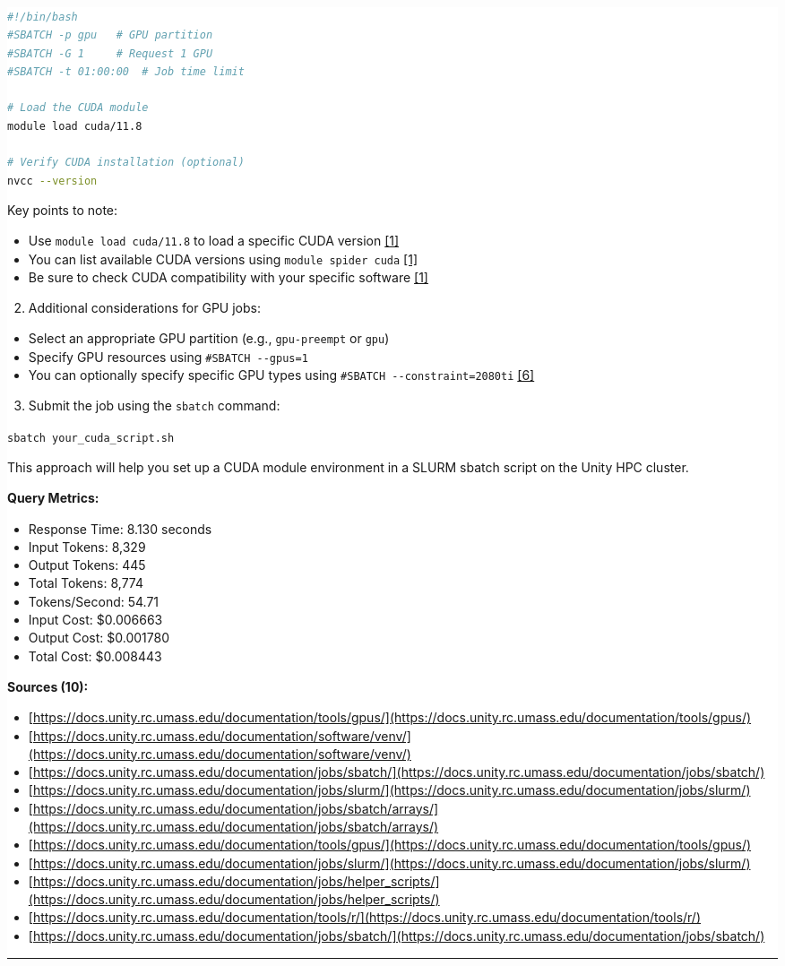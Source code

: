 ```bash
#!/bin/bash
#SBATCH -p gpu   # GPU partition
#SBATCH -G 1     # Request 1 GPU
#SBATCH -t 01:00:00  # Job time limit

# Load the CUDA module
module load cuda/11.8

# Verify CUDA installation (optional)
nvcc --version
```

Key points to note:
- Use `module load cuda/11.8` to load a specific CUDA version [[1]](https://docs.unity.rc.umass.edu/documentation/tools/gpus/)
- You can list available CUDA versions using `module spider cuda` [[1]](https://docs.unity.rc.umass.edu/documentation/tools/gpus/)
- Be sure to check CUDA compatibility with your specific software [[1]](https://docs.unity.rc.umass.edu/documentation/tools/gpus/)

2. Additional considerations for GPU jobs:
- Select an appropriate GPU partition (e.g., `gpu-preempt` or `gpu`)
- Specify GPU resources using `#SBATCH --gpus=1`
- You can optionally specify specific GPU types using `#SBATCH --constraint=2080ti` [[6]](https://docs.unity.rc.umass.edu/documentation/tools/gpus/)

3. Submit the job using the `sbatch` command:
```bash
sbatch your_cuda_script.sh
```

This approach will help you set up a CUDA module environment in a SLURM sbatch script on the Unity HPC cluster.

**Query Metrics:**
- Response Time: 8.130 seconds
- Input Tokens: 8,329
- Output Tokens: 445
- Total Tokens: 8,774
- Tokens/Second: 54.71
- Input Cost: $0.006663
- Output Cost: $0.001780
- Total Cost: $0.008443

**Sources (10):**
- [https://docs.unity.rc.umass.edu/documentation/tools/gpus/](https://docs.unity.rc.umass.edu/documentation/tools/gpus/)
- [https://docs.unity.rc.umass.edu/documentation/software/venv/](https://docs.unity.rc.umass.edu/documentation/software/venv/)
- [https://docs.unity.rc.umass.edu/documentation/jobs/sbatch/](https://docs.unity.rc.umass.edu/documentation/jobs/sbatch/)
- [https://docs.unity.rc.umass.edu/documentation/jobs/slurm/](https://docs.unity.rc.umass.edu/documentation/jobs/slurm/)
- [https://docs.unity.rc.umass.edu/documentation/jobs/sbatch/arrays/](https://docs.unity.rc.umass.edu/documentation/jobs/sbatch/arrays/)
- [https://docs.unity.rc.umass.edu/documentation/tools/gpus/](https://docs.unity.rc.umass.edu/documentation/tools/gpus/)
- [https://docs.unity.rc.umass.edu/documentation/jobs/slurm/](https://docs.unity.rc.umass.edu/documentation/jobs/slurm/)
- [https://docs.unity.rc.umass.edu/documentation/jobs/helper_scripts/](https://docs.unity.rc.umass.edu/documentation/jobs/helper_scripts/)
- [https://docs.unity.rc.umass.edu/documentation/tools/r/](https://docs.unity.rc.umass.edu/documentation/tools/r/)
- [https://docs.unity.rc.umass.edu/documentation/jobs/sbatch/](https://docs.unity.rc.umass.edu/documentation/jobs/sbatch/)

---